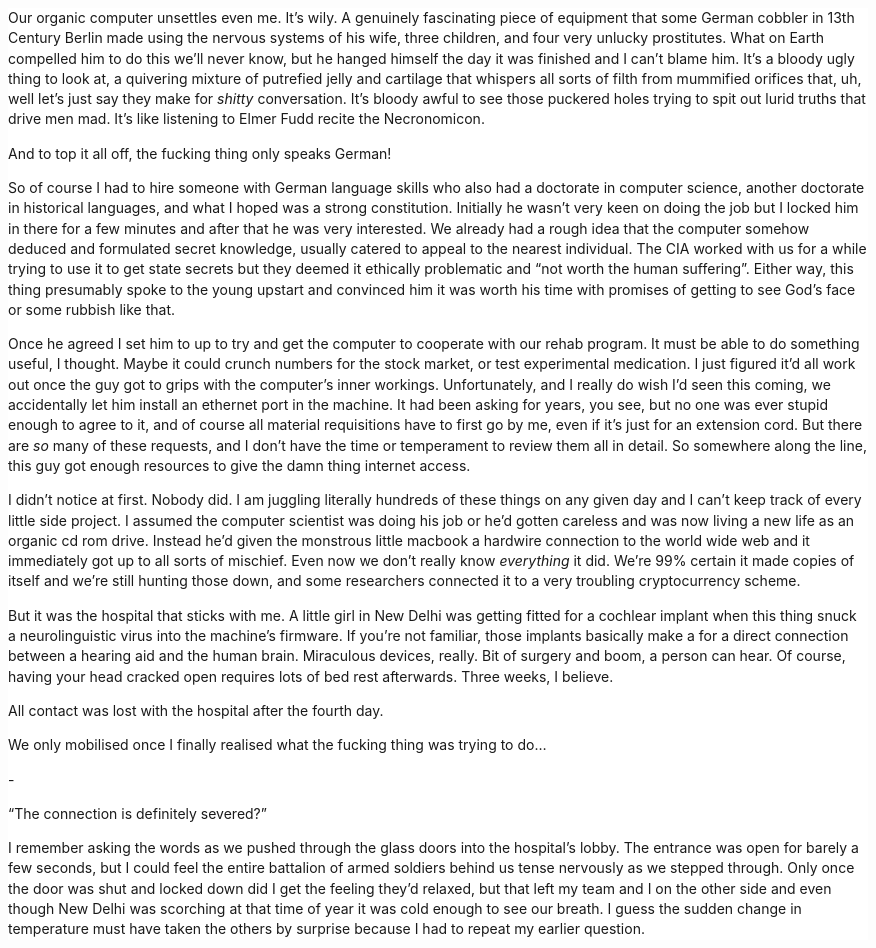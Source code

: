 Our organic computer unsettles even me. It’s wily. A genuinely fascinating piece of equipment that some German cobbler in 13th Century Berlin made using the nervous systems of his wife, three children, and four very unlucky prostitutes. What on Earth compelled him to do this we’ll never know, but he hanged himself the day it was finished and I can’t blame him. It’s a bloody ugly thing to look at, a quivering mixture of putrefied jelly and cartilage that whispers all sorts of filth from mummified orifices that, uh, well let’s just say they make for *shitty* conversation. It’s bloody awful to see those puckered holes trying to spit out lurid truths that drive men mad. It’s like listening to Elmer Fudd recite the Necronomicon.

And to top it all off, the fucking thing only speaks German!

So of course I had to hire someone with German language skills who also had a doctorate in computer science, another doctorate in historical languages, and what I hoped was a strong constitution. Initially he wasn’t very keen on doing the job but I locked him in there for a few minutes and after that he was very interested. We already had a rough idea that the computer somehow deduced and formulated secret knowledge, usually catered to appeal to the nearest individual. The CIA worked with us for a while trying to use it to get state secrets but they deemed it ethically problematic and “not worth the human suffering”. Either way, this thing presumably spoke to the young upstart and convinced him it was worth his time with promises of getting to see God’s face or some rubbish like that.

Once he agreed I set him to up to try and get the computer to cooperate with our rehab program. It must be able to do something useful, I thought. Maybe it could crunch numbers for the stock market, or test experimental medication. I just figured it’d all work out once the guy got to grips with the computer’s inner workings. Unfortunately, and I really do wish I’d seen this coming, we accidentally let him install an ethernet port in the machine. It had been asking for years, you see, but no one was ever stupid enough to agree to it, and of course all material requisitions have to first go by me, even if it’s just for an extension cord. But there are *so* many of these requests, and I don’t have the time or temperament to review them all in detail. So somewhere along the line, this guy got enough resources to give the damn thing internet access.

I didn’t notice at first. Nobody did. I am juggling literally hundreds of these things on any given day and I can’t keep track of every little side project. I assumed the computer scientist was doing his job or he’d gotten careless and was now living a new life as an organic cd rom drive. Instead he’d given the monstrous little macbook a hardwire connection to the world wide web and it immediately got up to all sorts of mischief. Even now we don’t really know *everything* it did. We’re 99% certain it made copies of itself and we’re still hunting those down, and some researchers connected it to a very troubling cryptocurrency scheme.

But it was the hospital that sticks with me. A little girl in New Delhi was getting fitted for a cochlear implant when this thing snuck a neurolinguistic virus into the machine’s firmware. If you’re not familiar, those implants basically make a for a direct connection between a hearing aid and the human brain. Miraculous devices, really. Bit of surgery and boom, a person can hear. Of course, having your head cracked open requires lots of bed rest afterwards. Three weeks, I believe.

All contact was lost with the hospital after the fourth day.

We only mobilised once I finally realised what the fucking thing was trying to do…

\-

“The connection is definitely severed?”

I remember asking the words as we pushed through the glass doors into the hospital’s lobby. The entrance was open for barely a few seconds, but I could feel the entire battalion of armed soldiers behind us tense nervously as we stepped through. Only once the door was shut and locked down did I get the feeling they’d relaxed, but that left my team and I on the other side and even though New Delhi was scorching at that time of year it was cold enough to see our breath. I guess the sudden change in temperature must have taken the others by surprise because I had to repeat my earlier question.
